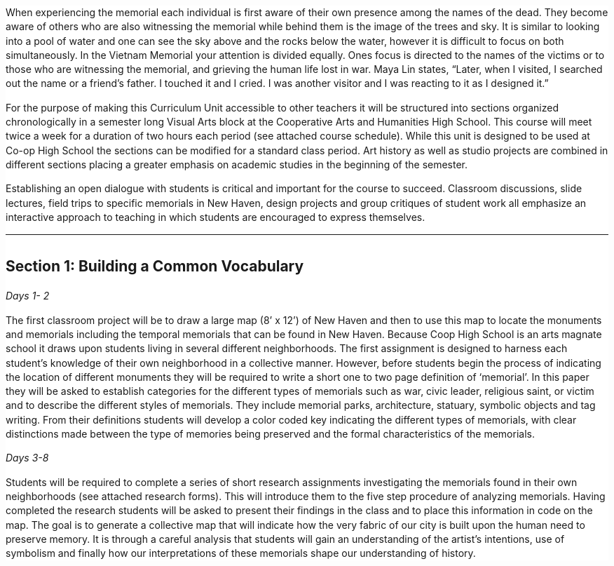 When experiencing the memorial each individual is first aware of their own presence among the names of the dead. They become aware of others who are also witnessing the memorial while behind them is the image of the trees and sky. It is similar to looking into a pool of water and one can see the sky above and the rocks below the water, however it is difficult to focus on both simultaneously. In the Vietnam Memorial your attention is divided equally. Ones focus is directed to the names of the victims or to those who are witnessing the memorial, and grieving the human life lost in war. Maya Lin states, “Later, when I visited, I searched out the name or a friend’s father. I touched it and I cried. I was another visitor and I was reacting to it as I designed it.”
<p>
For the purpose of making this Curriculum Unit accessible to other teachers it will be structured into sections organized chronologically in a semester long Visual Arts block at the Cooperative Arts and Humanities High School. This course will meet twice a week for a duration of two hours each period (see attached course schedule). While this unit is designed to be used at Co-op High School the sections can be modified for a standard class period. Art history as well as studio projects are combined in different sections placing a greater emphasis on academic studies in the beginning of the semester.
</p>
<p>
Establishing an open dialogue with students is critical and important for the course to succeed. Classroom discussions, slide lectures, field trips to specific memorials in New Haven, design projects and group critiques of student work all emphasize an interactive approach to teaching in which students are encouraged to express themselves.
</p>
<hr/>
<h2>
Section 1: Building a Common Vocabulary
</h2>
<p>
<i>
Days 1- 2
</i>
</p>
<p>
The first classroom project will be to draw a large map (8’ x 12’) of New Haven and then to use this map to locate the monuments and memorials including the temporal memorials that can be found in New Haven. Because Coop High School is an arts magnate school it draws upon students living in several different neighborhoods. The first assignment is designed to harness each student’s knowledge of their own neighborhood in a collective manner. However, before students begin the process of indicating the location of different monuments they will be required to write a short one to two page definition of ‘memorial’. In this paper they will be asked to establish categories for the different types of memorials such as war, civic leader, religious saint, or victim and to describe the different styles of memorials. They include memorial parks, architecture, statuary, symbolic objects and tag writing. From their definitions students will develop a color coded key indicating the different types of memorials, with clear distinctions made between the type of memories being preserved and the formal characteristics of the memorials.
</p>
<p>
<i>
Days 3-8
</i>
</p>
<p>
Students will be required to complete a series of short research assignments investigating the memorials found in their own neighborhoods (see attached research forms). This will introduce them to the five step procedure of analyzing memorials. Having completed the research students will be asked to present their findings in the class and to place this information in code on the map. The goal is to generate a collective map that will indicate how the very fabric of our city is built upon the human need to preserve memory. It is through a careful analysis that students will gain an understanding of the artist’s intentions, use of symbolism and finally how our interpretations of these memorials shape our understanding of history.
</p>
<p>
